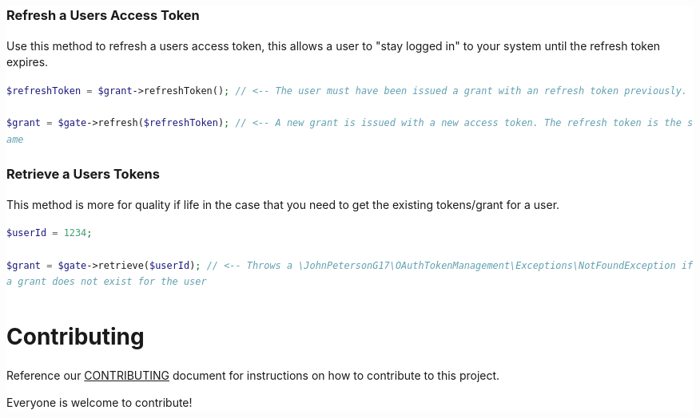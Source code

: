 ### Refresh a Users Access Token

Use this method to refresh a users access token, this allows a user to "stay logged in" to your system until the refresh token expires.

```php
$refreshToken = $grant->refreshToken(); // <-- The user must have been issued a grant with an refresh token previously.

$grant = $gate->refresh($refreshToken); // <-- A new grant is issued with a new access token. The refresh token is the same
```

### Retrieve a Users Tokens

This method is more for quality if life in the case that you need to get the existing tokens/grant for a user.

```php
$userId = 1234;

$grant = $gate->retrieve($userId); // <-- Throws a \JohnPetersonG17\OAuthTokenManagement\Exceptions\NotFoundException if a grant does not exist for the user
```

# Contributing

Reference our [CONTRIBUTING](./CONTRIBUTING) document for instructions on how to contribute to this project.

Everyone is welcome to contribute!
